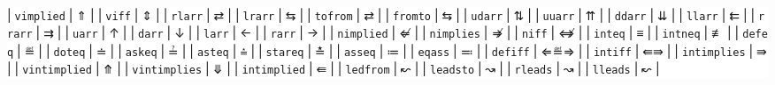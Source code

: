| ``vimplied`` | ⇑ |
| ``viff`` | ⇕ |
| ``rlarr`` | ⇄ |
| ``lrarr`` | ⇆ |
| ``tofrom`` | ⇄ |
| ``fromto`` | ⇆ |
| ``udarr`` | ⇅ |
| ``uuarr`` | ⇈ |
| ``ddarr`` | ⇊ |
| ``llarr`` | ⇇ |
| ``rrarr`` | ⇉ |
| ``uarr`` | ↑ |
| ``darr`` | ↓ |
| ``larr`` | ← |
| ``rarr`` | → |
| ``nimplied`` | ⇍ |
| ``nimplies`` | ⇏ |
| ``niff`` | ⇎ |
| ``inteq`` | ≡ |
| ``intneq`` | ≢ |
| ``defeq`` | ≝ |
| ``doteq`` | ≐ |
| ``askeq`` | ≟ |
| ``asteq`` | ⩮ |
| ``stareq`` | ≛ |
| ``asseq`` | ≔ |
| ``eqass`` | ≕ |
| ``defiff`` | ⇐≝⇒ |
| ``intiff`` | ⇚⇛ |
| ``intimplies`` | ⇛ |
| ``vintimplied`` | ⤊ |
| ``vintimplies`` | ⤋ |
| ``intimplied`` | ⇚ |
| ``ledfrom`` | ↜ |
| ``leadsto`` | ↝ |
| ``rleads`` | ↝ |
| ``lleads`` | ↜ |